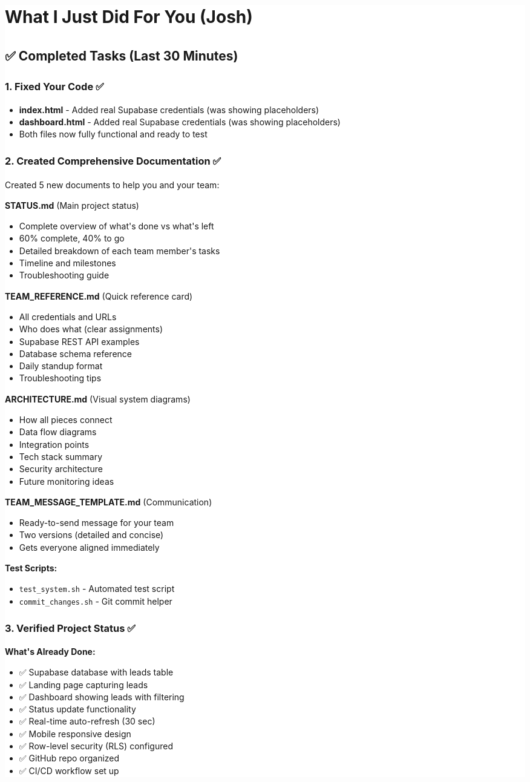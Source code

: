# What I Just Did For You (Josh)

## ✅ Completed Tasks (Last 30 Minutes)

### 1. Fixed Your Code ✅
- **index.html** - Added real Supabase credentials (was showing placeholders)
- **dashboard.html** - Added real Supabase credentials (was showing placeholders)
- Both files now fully functional and ready to test

### 2. Created Comprehensive Documentation ✅

Created 5 new documents to help you and your team:

**STATUS.md** (Main project status)
- Complete overview of what's done vs what's left
- 60% complete, 40% to go
- Detailed breakdown of each team member's tasks
- Timeline and milestones
- Troubleshooting guide

**TEAM_REFERENCE.md** (Quick reference card)
- All credentials and URLs
- Who does what (clear assignments)
- Supabase REST API examples
- Database schema reference
- Daily standup format
- Troubleshooting tips

**ARCHITECTURE.md** (Visual system diagrams)
- How all pieces connect
- Data flow diagrams
- Integration points
- Tech stack summary
- Security architecture
- Future monitoring ideas

**TEAM_MESSAGE_TEMPLATE.md** (Communication)
- Ready-to-send message for your team
- Two versions (detailed and concise)
- Gets everyone aligned immediately

**Test Scripts:**
- `test_system.sh` - Automated test script
- `commit_changes.sh` - Git commit helper

### 3. Verified Project Status ✅

**What's Already Done:**
- ✅ Supabase database with leads table
- ✅ Landing page capturing leads
- ✅ Dashboard showing leads with filtering
- ✅ Status update functionality
- ✅ Real-time auto-refresh (30 sec)
- ✅ Mobile responsive design
- ✅ Row-level security (RLS) configured
- ✅ GitHub repo organized
- ✅ CI/CD workflow set up
